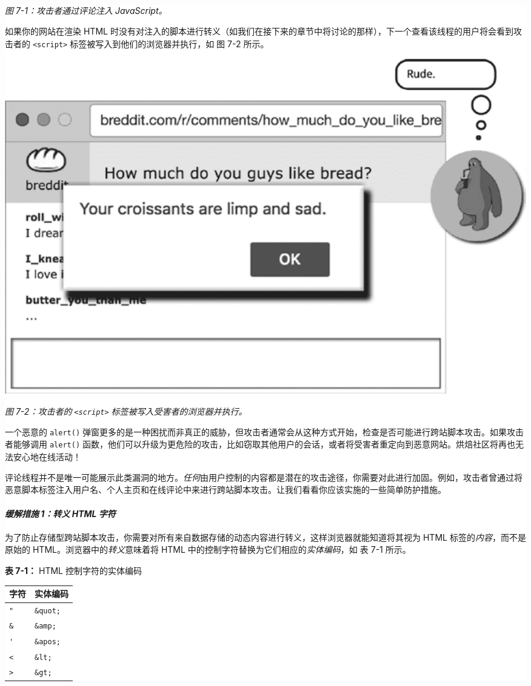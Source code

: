 *图 7-1：攻击者通过评论注入 JavaScript。*

如果你的网站在渲染 HTML 时没有对注入的脚本进行转义（如我们在接下来的章节中将讨论的那样），下一个查看该线程的用户将会看到攻击者的 `<script>` 标签被写入到他们的浏览器并执行，如 图 7-2 所示。

![image](img/07fig02.jpg)

*图 7-2：攻击者的 `<script>` 标签被写入受害者的浏览器并执行。*

一个恶意的 `alert()` 弹窗更多的是一种困扰而非真正的威胁，但攻击者通常会从这种方式开始，检查是否可能进行跨站脚本攻击。如果攻击者能够调用 `alert()` 函数，他们可以升级为更危险的攻击，比如窃取其他用户的会话，或者将受害者重定向到恶意网站。烘焙社区将再也无法安心地在线活动！

评论线程并不是唯一可能展示此类漏洞的地方。*任何*由用户控制的内容都是潜在的攻击途径，你需要对此进行加固。例如，攻击者曾通过将恶意脚本标签注入用户名、个人主页和在线评论中来进行跨站脚本攻击。让我们看看你应该实施的一些简单防护措施。

#### ***缓解措施 1：转义 HTML 字符***

为了防止存储型跨站脚本攻击，你需要对所有来自数据存储的动态内容进行转义，这样浏览器就能知道将其视为 HTML 标签的*内容*，而不是原始的 HTML。浏览器中的*转义*意味着将 HTML 中的控制字符替换为它们相应的*实体编码*，如 表 7-1 所示。

**表 7-1：** HTML 控制字符的实体编码

| **字符** | **实体编码** |
| --- | --- |
| `"` | `&quot;` |
| `&` | `&amp;` |
| `'` | `&apos;` |
| `<` | `&lt;` |
| `>` | `&gt;` |
